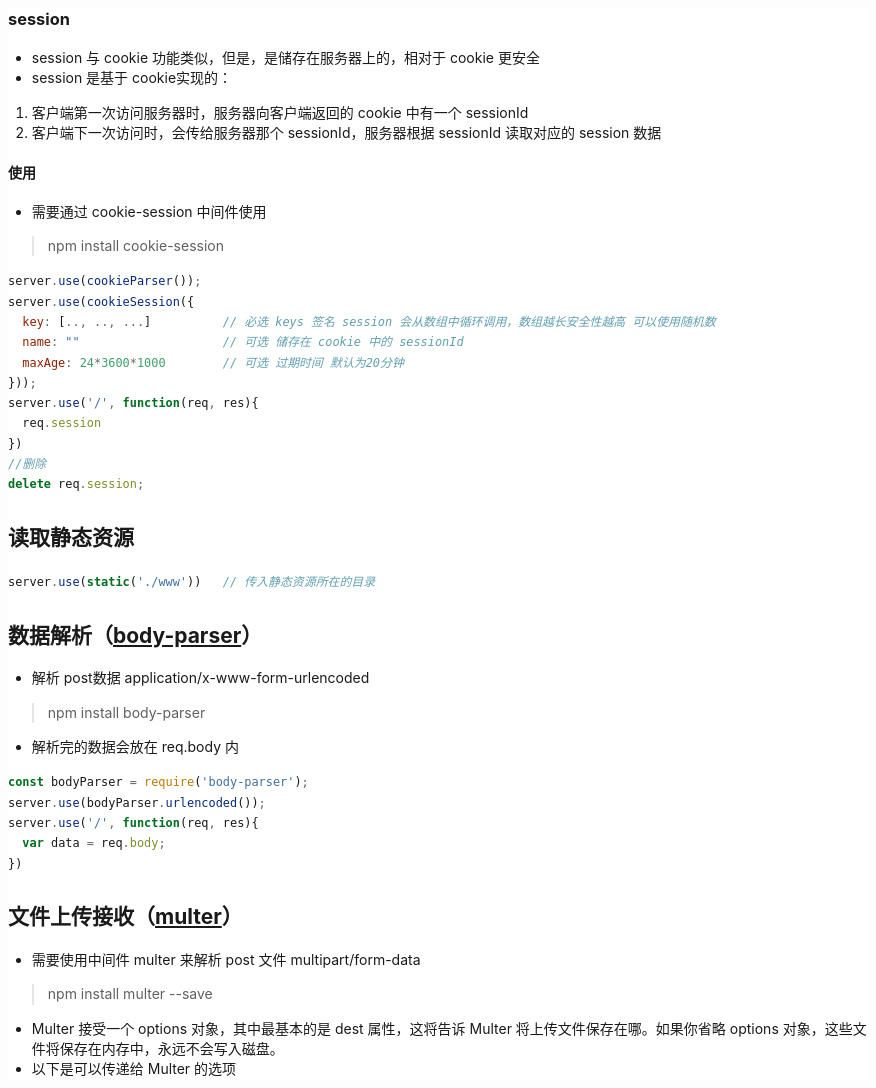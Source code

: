 ### session

- session 与 cookie 功能类似，但是，是储存在服务器上的，相对于 cookie 更安全
- session 是基于 cookie实现的：
1. 客户端第一次访问服务器时，服务器向客户端返回的 cookie 中有一个 sessionId
1. 客户端下一次访问时，会传给服务器那个 sessionId，服务器根据 sessionId 读取对应的 session 数据

#### 使用

- 需要通过 cookie-session 中间件使用
> npm install cookie-session

```js
server.use(cookieParser());
server.use(cookieSession({
  key: [.., .., ...]          // 必选 keys 签名 session 会从数组中循环调用，数组越长安全性越高 可以使用随机数
  name: ""                    // 可选 储存在 cookie 中的 sessionId
  maxAge: 24*3600*1000        // 可选 过期时间 默认为20分钟
}));
server.use('/', function(req, res){
  req.session
})
//删除
delete req.session;
```

## 读取静态资源

```js
server.use(static('./www'))   // 传入静态资源所在的目录
```

## 数据解析（[body-parser](https://www.npmjs.com/package/body-parser)）

- 解析 post数据 application/x-www-form-urlencoded
> npm install body-parser
- 解析完的数据会放在 req.body 内

```js
const bodyParser = require('body-parser');
server.use(bodyParser.urlencoded());
server.use('/', function(req, res){
  var data = req.body;
})
```

## 文件上传接收（[multer](https://github.com/expressjs/multer/blob/master/doc/README-zh-cn.md)）

- 需要使用中间件 multer 来解析 post 文件 multipart/form-data
> npm install multer --save
- Multer 接受一个 options 对象，其中最基本的是 dest 属性，这将告诉 Multer 将上传文件保存在哪。如果你省略 options 对象，这些文件将保存在内存中，永远不会写入磁盘。
- 以下是可以传递给 Multer 的选项
